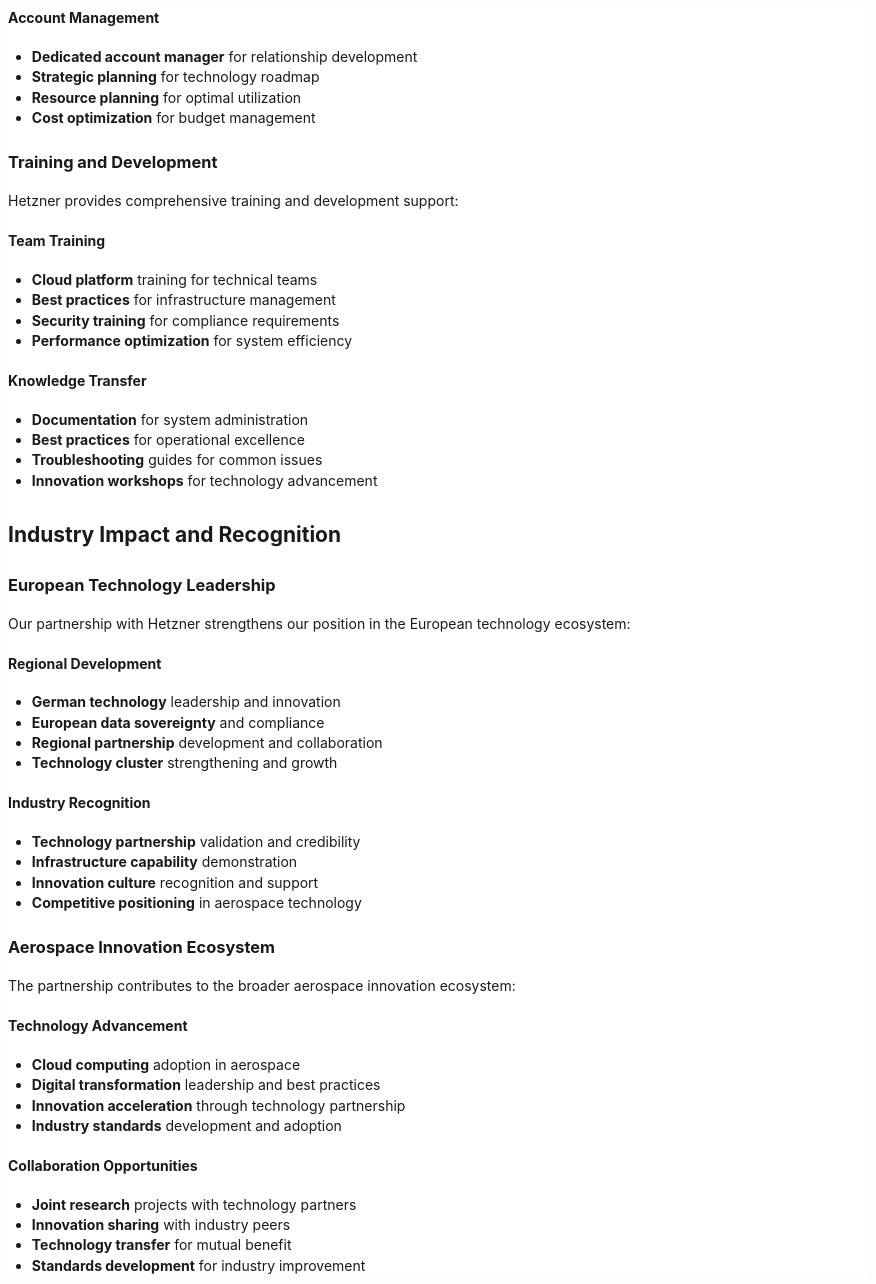 #### Account Management
- **Dedicated account manager** for relationship development
- **Strategic planning** for technology roadmap
- **Resource planning** for optimal utilization
- **Cost optimization** for budget management

### Training and Development
Hetzner provides comprehensive training and development support:

#### Team Training
- **Cloud platform** training for technical teams
- **Best practices** for infrastructure management
- **Security training** for compliance requirements
- **Performance optimization** for system efficiency

#### Knowledge Transfer
- **Documentation** for system administration
- **Best practices** for operational excellence
- **Troubleshooting** guides for common issues
- **Innovation workshops** for technology advancement

## Industry Impact and Recognition

### European Technology Leadership
Our partnership with Hetzner strengthens our position in the European technology ecosystem:

#### Regional Development
- **German technology** leadership and innovation
- **European data sovereignty** and compliance
- **Regional partnership** development and collaboration
- **Technology cluster** strengthening and growth

#### Industry Recognition
- **Technology partnership** validation and credibility
- **Infrastructure capability** demonstration
- **Innovation culture** recognition and support
- **Competitive positioning** in aerospace technology

### Aerospace Innovation Ecosystem
The partnership contributes to the broader aerospace innovation ecosystem:

#### Technology Advancement
- **Cloud computing** adoption in aerospace
- **Digital transformation** leadership and best practices
- **Innovation acceleration** through technology partnership
- **Industry standards** development and adoption

#### Collaboration Opportunities
- **Joint research** projects with technology partners
- **Innovation sharing** with industry peers
- **Technology transfer** for mutual benefit
- **Standards development** for industry improvement
